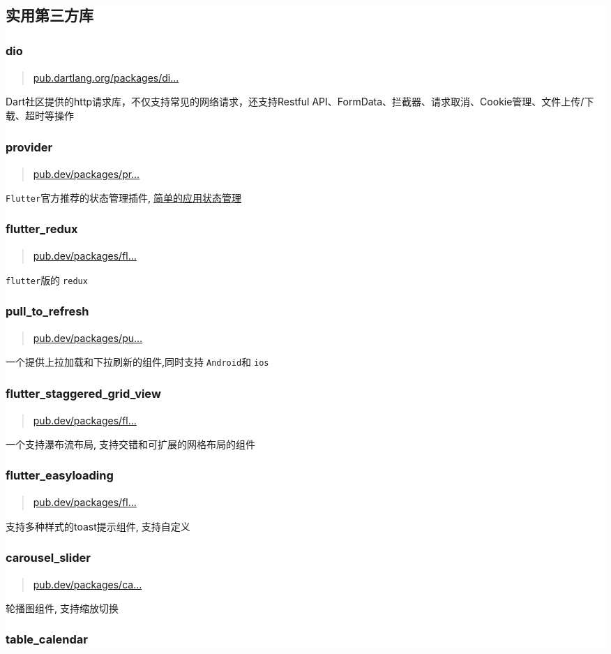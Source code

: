 ## 实用第三方库

### dio

> [pub.dartlang.org/packages/di…](https://link.juejin.cn?target=https%3A%2F%2Fpub.dartlang.org%2Fpackages%2Fdio "https://pub.dartlang.org/packages/dio")

Dart社区提供的http请求库，不仅支持常见的网络请求，还支持Restful API、FormData、拦截器、请求取消、Cookie管理、文件上传/下载、超时等操作

### provider

> [pub.dev/packages/pr…](https://link.juejin.cn?target=https%3A%2F%2Fpub.dev%2Fpackages%2Fprovider "https://pub.dev/packages/provider")

`Flutter`官方推荐的状态管理插件, [简单的应用状态管理](https://link.juejin.cn?target=https%3A%2F%2Fflutter.cn%2Fdocs%2Fdevelopment%2Fdata-and-backend%2Fstate-mgmt%2Fsimple "https://flutter.cn/docs/development/data-and-backend/state-mgmt/simple")

### flutter_redux

> [pub.dev/packages/fl…](https://link.juejin.cn?target=https%3A%2F%2Fpub.dev%2Fpackages%2Fflutter_redux "https://pub.dev/packages/flutter_redux")

`flutter`版的 `redux`

### pull_to_refresh

> [pub.dev/packages/pu…](https://link.juejin.cn?target=https%3A%2F%2Fpub.dev%2Fpackages%2Fpull_to_refresh "https://pub.dev/packages/pull_to_refresh")

一个提供上拉加载和下拉刷新的组件,同时支持 `Android`和 `ios`

### flutter_staggered_grid_view

> [pub.dev/packages/fl…](https://link.juejin.cn?target=https%3A%2F%2Fpub.dev%2Fpackages%2Fflutter_staggered_grid_view "https://pub.dev/packages/flutter_staggered_grid_view")

一个支持瀑布流布局, 支持交错和可扩展的网格布局的组件

### flutter_easyloading

> [pub.dev/packages/fl…](https://link.juejin.cn?target=https%3A%2F%2Fpub.dev%2Fpackages%2Fflutter_easyloading "https://pub.dev/packages/flutter_easyloading")

支持多种样式的toast提示组件, 支持自定义

### carousel_slider

> [pub.dev/packages/ca…](https://link.juejin.cn?target=https%3A%2F%2Fpub.dev%2Fpackages%2Fcarousel_slider "https://pub.dev/packages/carousel_slider")

轮播图组件, 支持缩放切换

### table_calendar
